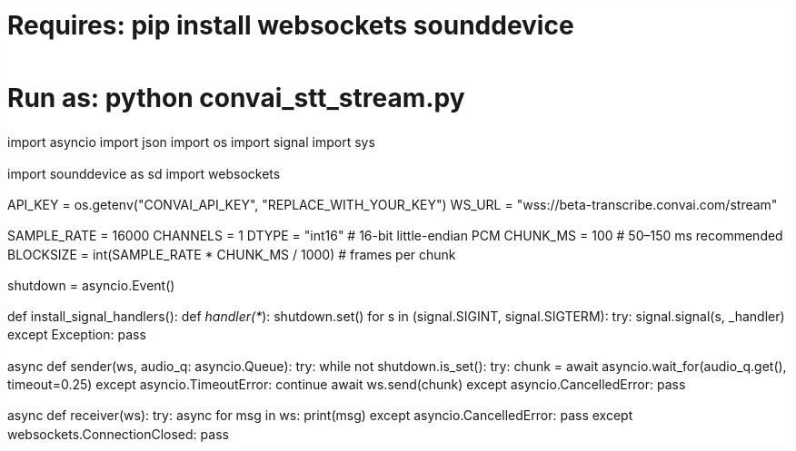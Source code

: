 # Requires: pip install websockets sounddevice
# Run as: python convai_stt_stream.py

import asyncio
import json
import os
import signal
import sys

import sounddevice as sd
import websockets

API_KEY = os.getenv("CONVAI_API_KEY", "REPLACE_WITH_YOUR_KEY")
WS_URL = "wss://beta-transcribe.convai.com/stream"

SAMPLE_RATE = 16000
CHANNELS = 1
DTYPE = "int16"          # 16-bit little-endian PCM
CHUNK_MS = 100           # 50–150 ms recommended
BLOCKSIZE = int(SAMPLE_RATE * CHUNK_MS / 1000)  # frames per chunk

shutdown = asyncio.Event()

def install_signal_handlers():
    def _handler(*_):
        shutdown.set()
    for s in (signal.SIGINT, signal.SIGTERM):
        try:
            signal.signal(s, _handler)
        except Exception:
            pass

async def sender(ws, audio_q: asyncio.Queue):
    try:
        while not shutdown.is_set():
            try:
                chunk = await asyncio.wait_for(audio_q.get(), timeout=0.25)
            except asyncio.TimeoutError:
                continue
            await ws.send(chunk)
    except asyncio.CancelledError:
        pass

async def receiver(ws):
    try:
        async for msg in ws:
            print(msg)
    except asyncio.CancelledError:
        pass
    except websockets.ConnectionClosed:
        pass
